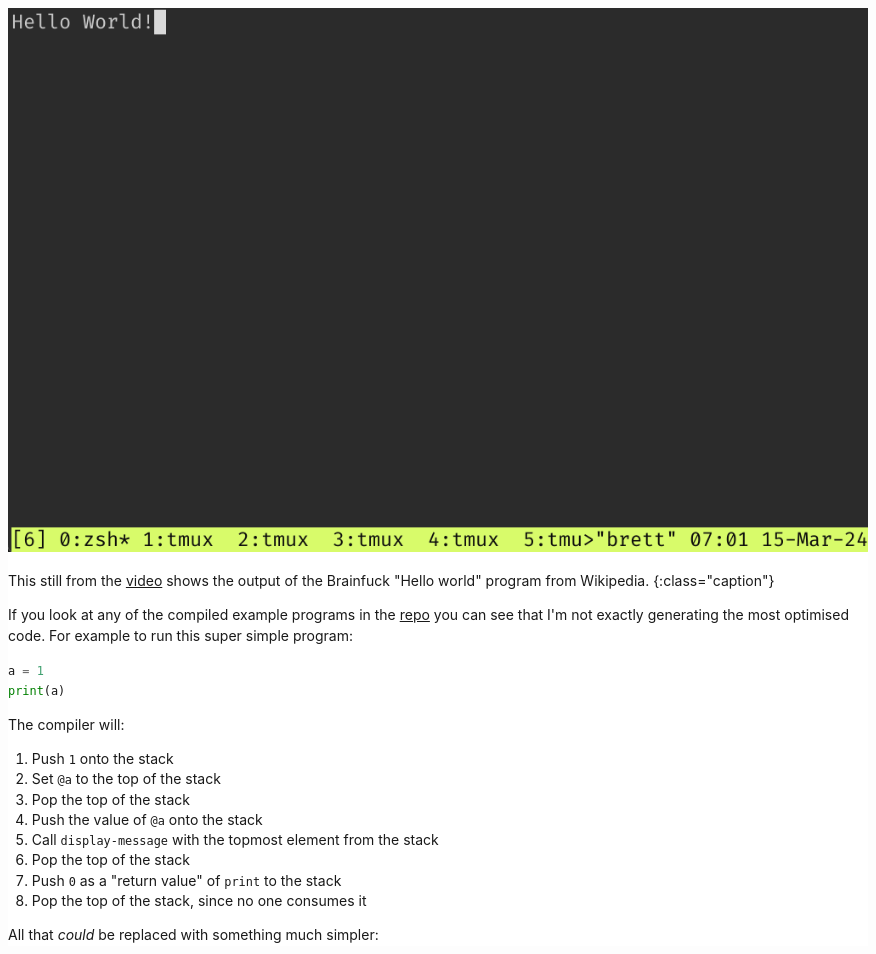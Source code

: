 ![screenshot of tmux in a terminal with "Hello world" printed in the top left](/images/2024/tmux-hello-world.gif)

This still from the [video][tmux-video] shows the output of the Brainfuck "Hello world" program from Wikipedia.
{:class="caption"}

If you look at any of the compiled example programs in the [repo][tmux-compiler] you can see that I'm not exactly generating the most optimised code. For example to run this super simple program:

```python
a = 1
print(a)
```

The compiler will:

1. Push `1` onto the stack
2. Set `@a` to the top of the stack
3. Pop the top of the stack
4. Push the value of `@a` onto the stack
5. Call `display-message` with the topmost element from the stack
6. Pop the top of the stack
7. Push `0` as a "return value" of `print` to the stack
8. Pop the top of the stack, since no one consumes it

All that _could_ be replaced with something much simpler:


[tmux-video]: https://youtu.be/6V3KnjiBuhU
[tmux-compiler]: https://github.com/willhbr/tmux-compiler
[^not-global]: Technically it's a set of variables per function if you pass the `-s` flag to set the option only on the current session, but not per function _call_. So if you have a function `f` that sets variable `a` and then calls itself, `a` will contain the value set from the previous function.
[cub-shortcuts]: /2018/12/26/compiling-for-shortcuts/